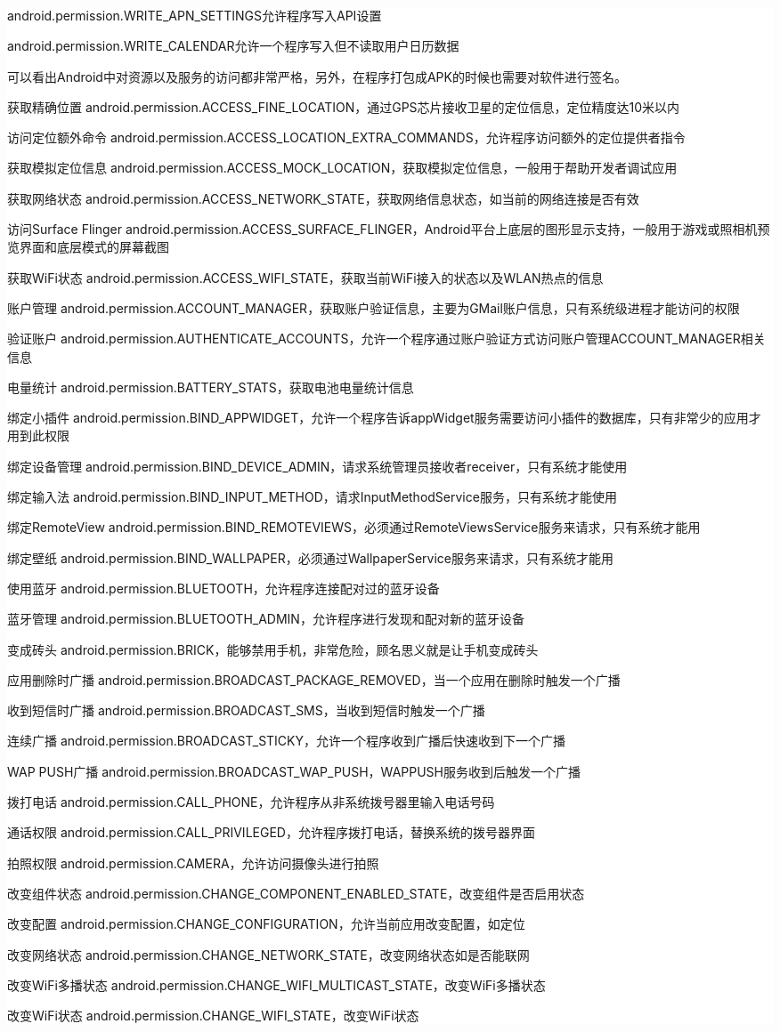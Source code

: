 android.permission.WRITE_APN_SETTINGS允许程序写入API设置

android.permission.WRITE_CALENDAR允许一个程序写入但不读取用户日历数据

可以看出Android中对资源以及服务的访问都非常严格，另外，在程序打包成APK的时候也需要对软件进行签名。

获取精确位置    android.permission.ACCESS_FINE_LOCATION，通过GPS芯片接收卫星的定位信息，定位精度达10米以内    

访问定位额外命令    android.permission.ACCESS_LOCATION_EXTRA_COMMANDS，允许程序访问额外的定位提供者指令    

获取模拟定位信息    android.permission.ACCESS_MOCK_LOCATION，获取模拟定位信息，一般用于帮助开发者调试应用    

获取网络状态    android.permission.ACCESS_NETWORK_STATE，获取网络信息状态，如当前的网络连接是否有效    

访问Surface Flinger    android.permission.ACCESS_SURFACE_FLINGER，Android平台上底层的图形显示支持，一般用于游戏或照相机预览界面和底层模式的屏幕截图    

获取WiFi状态    android.permission.ACCESS_WIFI_STATE，获取当前WiFi接入的状态以及WLAN热点的信息    

账户管理    android.permission.ACCOUNT_MANAGER，获取账户验证信息，主要为GMail账户信息，只有系统级进程才能访问的权限    

验证账户    android.permission.AUTHENTICATE_ACCOUNTS，允许一个程序通过账户验证方式访问账户管理ACCOUNT_MANAGER相关信息    

电量统计    android.permission.BATTERY_STATS，获取电池电量统计信息    

绑定小插件    android.permission.BIND_APPWIDGET，允许一个程序告诉appWidget服务需要访问小插件的数据库，只有非常少的应用才用到此权限    

绑定设备管理    android.permission.BIND_DEVICE_ADMIN，请求系统管理员接收者receiver，只有系统才能使用    

绑定输入法    android.permission.BIND_INPUT_METHOD，请求InputMethodService服务，只有系统才能使用    

绑定RemoteView    android.permission.BIND_REMOTEVIEWS，必须通过RemoteViewsService服务来请求，只有系统才能用    

绑定壁纸    android.permission.BIND_WALLPAPER，必须通过WallpaperService服务来请求，只有系统才能用    

使用蓝牙    android.permission.BLUETOOTH，允许程序连接配对过的蓝牙设备    

蓝牙管理    android.permission.BLUETOOTH_ADMIN，允许程序进行发现和配对新的蓝牙设备    

变成砖头    android.permission.BRICK，能够禁用手机，非常危险，顾名思义就是让手机变成砖头    

应用删除时广播    android.permission.BROADCAST_PACKAGE_REMOVED，当一个应用在删除时触发一个广播    

收到短信时广播    android.permission.BROADCAST_SMS，当收到短信时触发一个广播    

连续广播    android.permission.BROADCAST_STICKY，允许一个程序收到广播后快速收到下一个广播    

WAP PUSH广播    android.permission.BROADCAST_WAP_PUSH，WAPPUSH服务收到后触发一个广播    

拨打电话    android.permission.CALL_PHONE，允许程序从非系统拨号器里输入电话号码    

通话权限    android.permission.CALL_PRIVILEGED，允许程序拨打电话，替换系统的拨号器界面    

拍照权限    android.permission.CAMERA，允许访问摄像头进行拍照    

改变组件状态    android.permission.CHANGE_COMPONENT_ENABLED_STATE，改变组件是否启用状态    

改变配置    android.permission.CHANGE_CONFIGURATION，允许当前应用改变配置，如定位    

改变网络状态    android.permission.CHANGE_NETWORK_STATE，改变网络状态如是否能联网    

改变WiFi多播状态    android.permission.CHANGE_WIFI_MULTICAST_STATE，改变WiFi多播状态    

改变WiFi状态    android.permission.CHANGE_WIFI_STATE，改变WiFi状态    
